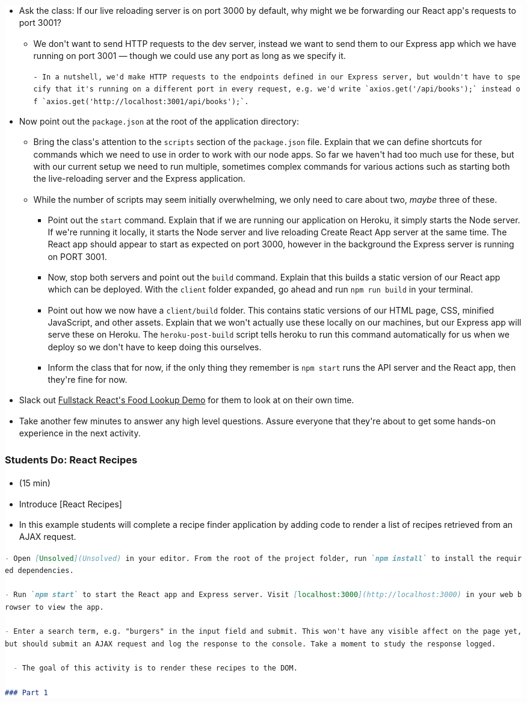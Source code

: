   - Ask the class: If our live reloading server is on port 3000 by default, why might we be forwarding our React app's requests to port 3001?

    - We don't want to send HTTP requests to the dev server, instead we want to send them to our Express app which we have running on port 3001 — though we could use any port as long as we specify it.

          - In a nutshell, we'd make HTTP requests to the endpoints defined in our Express server, but wouldn't have to specify that it's running on a different port in every request, e.g. we'd write `axios.get('/api/books');` instead of `axios.get('http://localhost:3001/api/books');`.

- Now point out the `package.json` at the root of the application directory:

  - Bring the class's attention to the `scripts` section of the `package.json` file. Explain that we can define shortcuts for commands which we need to use in order to work with our node apps. So far we haven't had too much use for these, but with our current setup we need to run multiple, sometimes complex commands for various actions such as starting both the live-reloading server and the Express application.

  - While the number of scripts may seem initially overwhelming, we only need to care about two, _maybe_ three of these.

    - Point out the `start` command. Explain that if we are running our application on Heroku, it simply starts the Node server. If we're running it locally, it starts the Node server and live reloading Create React App server at the same time. The React app should appear to start as expected on port 3000, however in the background the Express server is running on PORT 3001.

    - Now, stop both servers and point out the `build` command. Explain that this builds a static version of our React app which can be deployed. With the `client` folder expanded, go ahead and run `npm run build` in your terminal.

    - Point out how we now have a `client/build` folder. This contains static versions of our HTML page, CSS, minified JavaScript, and other assets. Explain that we won't actually use these locally on our machines, but our Express app will serve these on Heroku. The `heroku-post-build` script tells heroku to run this command automatically for us when we deploy so we don't have to keep doing this ourselves.

    - Inform the class that for now, if the only thing they remember is `npm start` runs the API server and the React app, then they're fine for now.

- Slack out [Fullstack React's Food Lookup Demo](https://github.com/fullstackreact/food-lookup-demo) for them to look at on their own time.

- Take another few minutes to answer any high level questions. Assure everyone that they're about to get some hands-on experience in the next activity.

### Students Do: React Recipes

- (15 min)

- Introduce [React Recipes]

- In this example students will complete a recipe finder application by adding code to render a list of recipes retrieved from an AJAX request.

```md
- Open [Unsolved](Unsolved) in your editor. From the root of the project folder, run `npm install` to install the required dependencies.

- Run `npm start` to start the React app and Express server. Visit [localhost:3000](http://localhost:3000) in your web browser to view the app.

- Enter a search term, e.g. "burgers" in the input field and submit. This won't have any visible affect on the page yet, but should submit an AJAX request and log the response to the console. Take a moment to study the response logged.

  - The goal of this activity is to render these recipes to the DOM.

### Part 1

```